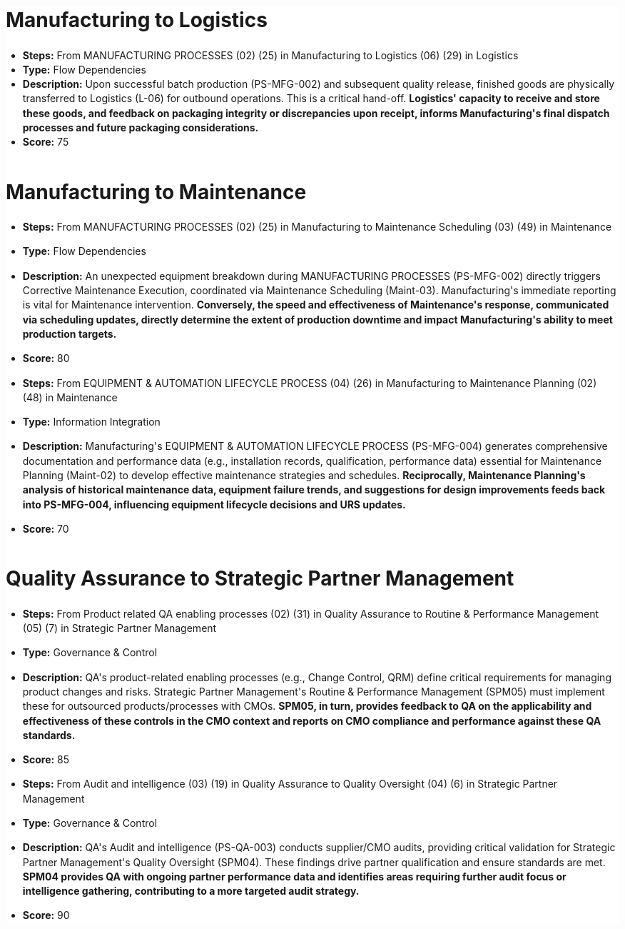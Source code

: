# Manufacturing to Logistics
*   **Steps:** From MANUFACTURING PROCESSES (02) (25) in Manufacturing to Logistics (06) (29) in Logistics
*   **Type:** Flow Dependencies
*   **Description:** Upon successful batch production (PS-MFG-002) and subsequent quality release, finished goods are physically transferred to Logistics (L-06) for outbound operations. This is a critical hand-off. **Logistics' capacity to receive and store these goods, and feedback on packaging integrity or discrepancies upon receipt, informs Manufacturing's final dispatch processes and future packaging considerations.**
*   **Score:** 75

# Manufacturing to Maintenance
*   **Steps:** From MANUFACTURING PROCESSES (02) (25) in Manufacturing to Maintenance Scheduling (03) (49) in Maintenance
*   **Type:** Flow Dependencies
*   **Description:** An unexpected equipment breakdown during MANUFACTURING PROCESSES (PS-MFG-002) directly triggers Corrective Maintenance Execution, coordinated via Maintenance Scheduling (Maint-03). Manufacturing's immediate reporting is vital for Maintenance intervention. **Conversely, the speed and effectiveness of Maintenance's response, communicated via scheduling updates, directly determine the extent of production downtime and impact Manufacturing's ability to meet production targets.**
*   **Score:** 80

*   **Steps:** From EQUIPMENT & AUTOMATION LIFECYCLE PROCESS (04) (26) in Manufacturing to Maintenance Planning (02) (48) in Maintenance
*   **Type:** Information Integration
*   **Description:** Manufacturing's EQUIPMENT & AUTOMATION LIFECYCLE PROCESS (PS-MFG-004) generates comprehensive documentation and performance data (e.g., installation records, qualification, performance data) essential for Maintenance Planning (Maint-02) to develop effective maintenance strategies and schedules. **Reciprocally, Maintenance Planning's analysis of historical maintenance data, equipment failure trends, and suggestions for design improvements feeds back into PS-MFG-004, influencing equipment lifecycle decisions and URS updates.**
*   **Score:** 70

# Quality Assurance to Strategic Partner Management
*   **Steps:** From Product related QA enabling processes (02) (31) in Quality Assurance to Routine & Performance Management (05) (7) in Strategic Partner Management
*   **Type:** Governance & Control
*   **Description:** QA's product-related enabling processes (e.g., Change Control, QRM) define critical requirements for managing product changes and risks. Strategic Partner Management's Routine & Performance Management (SPM05) must implement these for outsourced products/processes with CMOs. **SPM05, in turn, provides feedback to QA on the applicability and effectiveness of these controls in the CMO context and reports on CMO compliance and performance against these QA standards.**
*   **Score:** 85

*   **Steps:** From Audit and intelligence (03) (19) in Quality Assurance to Quality Oversight (04) (6) in Strategic Partner Management
*   **Type:** Governance & Control
*   **Description:** QA's Audit and intelligence (PS-QA-003) conducts supplier/CMO audits, providing critical validation for Strategic Partner Management's Quality Oversight (SPM04). These findings drive partner qualification and ensure standards are met. **SPM04 provides QA with ongoing partner performance data and identifies areas requiring further audit focus or intelligence gathering, contributing to a more targeted audit strategy.**
*   **Score:** 90

